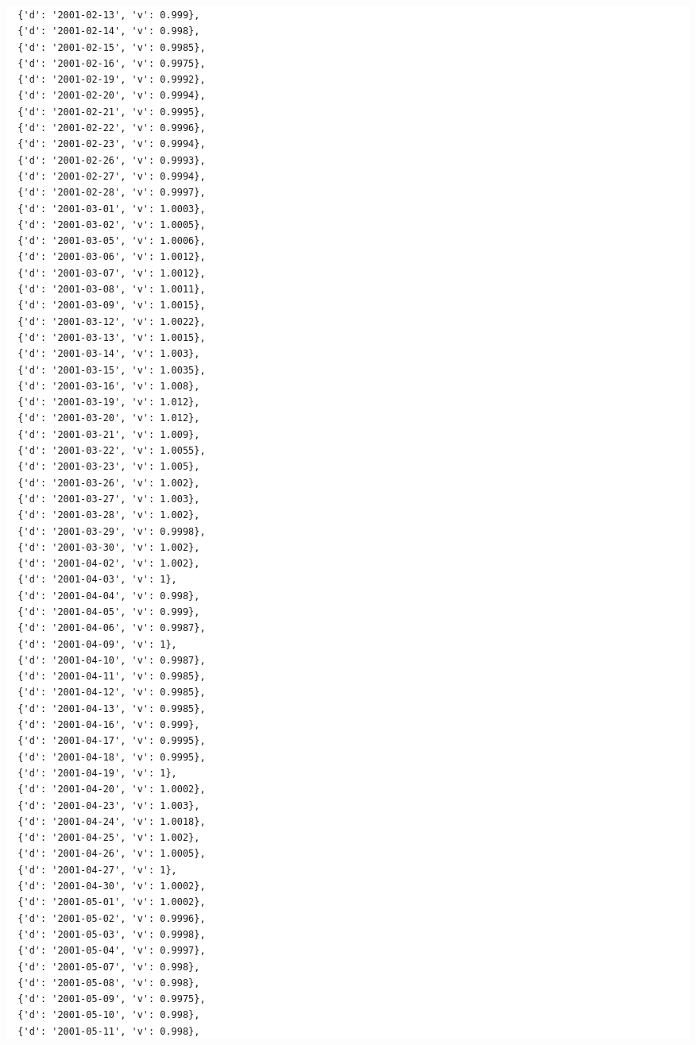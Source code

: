       {'d': '2001-02-13', 'v': 0.999},
      {'d': '2001-02-14', 'v': 0.998},
      {'d': '2001-02-15', 'v': 0.9985},
      {'d': '2001-02-16', 'v': 0.9975},
      {'d': '2001-02-19', 'v': 0.9992},
      {'d': '2001-02-20', 'v': 0.9994},
      {'d': '2001-02-21', 'v': 0.9995},
      {'d': '2001-02-22', 'v': 0.9996},
      {'d': '2001-02-23', 'v': 0.9994},
      {'d': '2001-02-26', 'v': 0.9993},
      {'d': '2001-02-27', 'v': 0.9994},
      {'d': '2001-02-28', 'v': 0.9997},
      {'d': '2001-03-01', 'v': 1.0003},
      {'d': '2001-03-02', 'v': 1.0005},
      {'d': '2001-03-05', 'v': 1.0006},
      {'d': '2001-03-06', 'v': 1.0012},
      {'d': '2001-03-07', 'v': 1.0012},
      {'d': '2001-03-08', 'v': 1.0011},
      {'d': '2001-03-09', 'v': 1.0015},
      {'d': '2001-03-12', 'v': 1.0022},
      {'d': '2001-03-13', 'v': 1.0015},
      {'d': '2001-03-14', 'v': 1.003},
      {'d': '2001-03-15', 'v': 1.0035},
      {'d': '2001-03-16', 'v': 1.008},
      {'d': '2001-03-19', 'v': 1.012},
      {'d': '2001-03-20', 'v': 1.012},
      {'d': '2001-03-21', 'v': 1.009},
      {'d': '2001-03-22', 'v': 1.0055},
      {'d': '2001-03-23', 'v': 1.005},
      {'d': '2001-03-26', 'v': 1.002},
      {'d': '2001-03-27', 'v': 1.003},
      {'d': '2001-03-28', 'v': 1.002},
      {'d': '2001-03-29', 'v': 0.9998},
      {'d': '2001-03-30', 'v': 1.002},
      {'d': '2001-04-02', 'v': 1.002},
      {'d': '2001-04-03', 'v': 1},
      {'d': '2001-04-04', 'v': 0.998},
      {'d': '2001-04-05', 'v': 0.999},
      {'d': '2001-04-06', 'v': 0.9987},
      {'d': '2001-04-09', 'v': 1},
      {'d': '2001-04-10', 'v': 0.9987},
      {'d': '2001-04-11', 'v': 0.9985},
      {'d': '2001-04-12', 'v': 0.9985},
      {'d': '2001-04-13', 'v': 0.9985},
      {'d': '2001-04-16', 'v': 0.999},
      {'d': '2001-04-17', 'v': 0.9995},
      {'d': '2001-04-18', 'v': 0.9995},
      {'d': '2001-04-19', 'v': 1},
      {'d': '2001-04-20', 'v': 1.0002},
      {'d': '2001-04-23', 'v': 1.003},
      {'d': '2001-04-24', 'v': 1.0018},
      {'d': '2001-04-25', 'v': 1.002},
      {'d': '2001-04-26', 'v': 1.0005},
      {'d': '2001-04-27', 'v': 1},
      {'d': '2001-04-30', 'v': 1.0002},
      {'d': '2001-05-01', 'v': 1.0002},
      {'d': '2001-05-02', 'v': 0.9996},
      {'d': '2001-05-03', 'v': 0.9998},
      {'d': '2001-05-04', 'v': 0.9997},
      {'d': '2001-05-07', 'v': 0.998},
      {'d': '2001-05-08', 'v': 0.998},
      {'d': '2001-05-09', 'v': 0.9975},
      {'d': '2001-05-10', 'v': 0.998},
      {'d': '2001-05-11', 'v': 0.998},